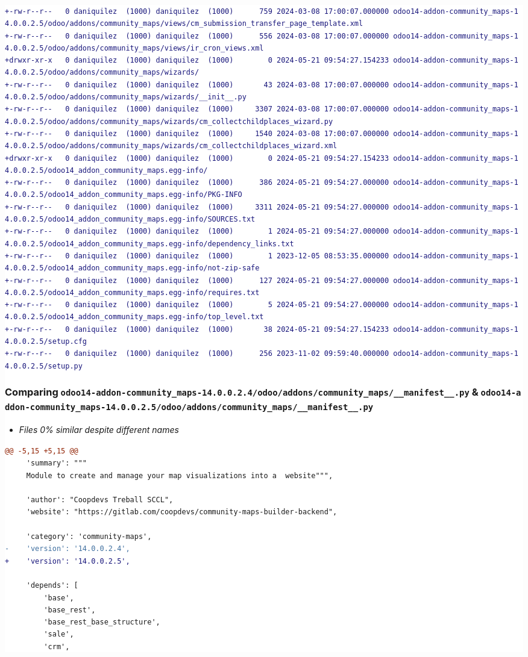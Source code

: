 ```diff
+-rw-r--r--   0 daniquilez  (1000) daniquilez  (1000)      759 2024-03-08 17:00:07.000000 odoo14-addon-community_maps-14.0.0.2.5/odoo/addons/community_maps/views/cm_submission_transfer_page_template.xml
+-rw-r--r--   0 daniquilez  (1000) daniquilez  (1000)      556 2024-03-08 17:00:07.000000 odoo14-addon-community_maps-14.0.0.2.5/odoo/addons/community_maps/views/ir_cron_views.xml
+drwxr-xr-x   0 daniquilez  (1000) daniquilez  (1000)        0 2024-05-21 09:54:27.154233 odoo14-addon-community_maps-14.0.0.2.5/odoo/addons/community_maps/wizards/
+-rw-r--r--   0 daniquilez  (1000) daniquilez  (1000)       43 2024-03-08 17:00:07.000000 odoo14-addon-community_maps-14.0.0.2.5/odoo/addons/community_maps/wizards/__init__.py
+-rw-r--r--   0 daniquilez  (1000) daniquilez  (1000)     3307 2024-03-08 17:00:07.000000 odoo14-addon-community_maps-14.0.0.2.5/odoo/addons/community_maps/wizards/cm_collectchildplaces_wizard.py
+-rw-r--r--   0 daniquilez  (1000) daniquilez  (1000)     1540 2024-03-08 17:00:07.000000 odoo14-addon-community_maps-14.0.0.2.5/odoo/addons/community_maps/wizards/cm_collectchildplaces_wizard.xml
+drwxr-xr-x   0 daniquilez  (1000) daniquilez  (1000)        0 2024-05-21 09:54:27.154233 odoo14-addon-community_maps-14.0.0.2.5/odoo14_addon_community_maps.egg-info/
+-rw-r--r--   0 daniquilez  (1000) daniquilez  (1000)      386 2024-05-21 09:54:27.000000 odoo14-addon-community_maps-14.0.0.2.5/odoo14_addon_community_maps.egg-info/PKG-INFO
+-rw-r--r--   0 daniquilez  (1000) daniquilez  (1000)     3311 2024-05-21 09:54:27.000000 odoo14-addon-community_maps-14.0.0.2.5/odoo14_addon_community_maps.egg-info/SOURCES.txt
+-rw-r--r--   0 daniquilez  (1000) daniquilez  (1000)        1 2024-05-21 09:54:27.000000 odoo14-addon-community_maps-14.0.0.2.5/odoo14_addon_community_maps.egg-info/dependency_links.txt
+-rw-r--r--   0 daniquilez  (1000) daniquilez  (1000)        1 2023-12-05 08:53:35.000000 odoo14-addon-community_maps-14.0.0.2.5/odoo14_addon_community_maps.egg-info/not-zip-safe
+-rw-r--r--   0 daniquilez  (1000) daniquilez  (1000)      127 2024-05-21 09:54:27.000000 odoo14-addon-community_maps-14.0.0.2.5/odoo14_addon_community_maps.egg-info/requires.txt
+-rw-r--r--   0 daniquilez  (1000) daniquilez  (1000)        5 2024-05-21 09:54:27.000000 odoo14-addon-community_maps-14.0.0.2.5/odoo14_addon_community_maps.egg-info/top_level.txt
+-rw-r--r--   0 daniquilez  (1000) daniquilez  (1000)       38 2024-05-21 09:54:27.154233 odoo14-addon-community_maps-14.0.0.2.5/setup.cfg
+-rw-r--r--   0 daniquilez  (1000) daniquilez  (1000)      256 2023-11-02 09:59:40.000000 odoo14-addon-community_maps-14.0.0.2.5/setup.py
```

### Comparing `odoo14-addon-community_maps-14.0.0.2.4/odoo/addons/community_maps/__manifest__.py` & `odoo14-addon-community_maps-14.0.0.2.5/odoo/addons/community_maps/__manifest__.py`

 * *Files 0% similar despite different names*

```diff
@@ -5,15 +5,15 @@
     'summary': """
     Module to create and manage your map visualizations into a  website""",
 
     'author': "Coopdevs Treball SCCL",
     'website': "https://gitlab.com/coopdevs/community-maps-builder-backend",
 
     'category': 'community-maps',
-    'version': '14.0.0.2.4',
+    'version': '14.0.0.2.5',
 
     'depends': [
         'base',
         'base_rest',
         'base_rest_base_structure',
         'sale',
         'crm',
```
